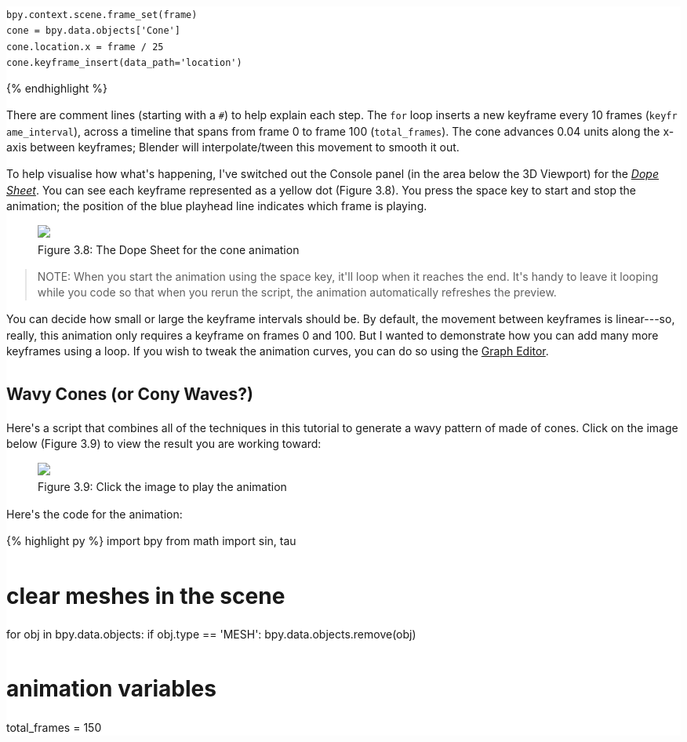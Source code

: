     bpy.context.scene.frame_set(frame)
    cone = bpy.data.objects['Cone']
    cone.location.x = frame / 25
    cone.keyframe_insert(data_path='location')
{% endhighlight %}

There are comment lines (starting with a `#`) to help explain each step. The `for` loop inserts a new keyframe every 10 frames (`keyframe_interval`), across a timeline that spans from frame 0 to frame 100 (`total_frames`). The cone advances 0.04 units along the x-axis between keyframes; Blender will interpolate/tween this movement to smooth it out.

To help visualise how what's happening, I've switched out the Console panel (in the area below the 3D Viewport) for the [*Dope Sheet*](https://docs.blender.org/manual/en/latest/editors/dope_sheet/index.html). You can see each keyframe represented as a yellow dot (Figure 3.8). You press the space key to start and stop the animation; the position of the blue playhead line indicates which frame is playing.

<figure>
  <img src="{{ site.url }}/img/aqitbcc03/scripting-animation.png" class="fullwidth" />
  <figcaption>Figure 3.8: The Dope Sheet for the cone animation</figcaption>
</figure>

<blockquote>
NOTE: When you start the animation using the space key, it'll loop when it reaches the end. It's handy to leave it looping while you code so that when you rerun the script, the animation automatically refreshes the preview.
</blockquote>

You can decide how small or large the keyframe intervals should be. By default, the movement between keyframes is linear---so, really, this animation only requires a keyframe on frames 0 and 100. But I wanted to demonstrate how you can add many more keyframes using a loop. If you wish to tweak the animation curves, you can do so using the [Graph Editor](https://docs.blender.org/manual/en/dev/editors/graph_editor/).

## Wavy Cones (or Cony Waves?)

Here's a script that combines all of the techniques in this tutorial to generate a wavy pattern of made of cones. Click on the image below (Figure 3.9) to view the result you are working toward:

<figure>
  <script>
    var gifanimation1 = "{{ site.url }}/img/aqitbcc03/wavy-cone-animation.gif";
    var gitposter1 = "{{ site.url }}/img/aqitbcc03/wavy-cone-poster.png";
  </script>
  <img src="{{ site.url }}/img/aqitbcc03/wavy-cone-poster.png" class="fullwidth" style="cursor:pointer" onclick="this.src = this.src == gitposter1 ? gifanimation1 : gitposter1;">
  <figcaption>
    Figure 3.9: Click the image to play the animation
  </figcaption>
</figure>

Here's the code for the animation:

{% highlight py %}
import bpy
from math import sin, tau

# clear meshes in the scene
for obj in bpy.data.objects:
    if obj.type == 'MESH':
        bpy.data.objects.remove(obj)

# animation variables
total_frames = 150
